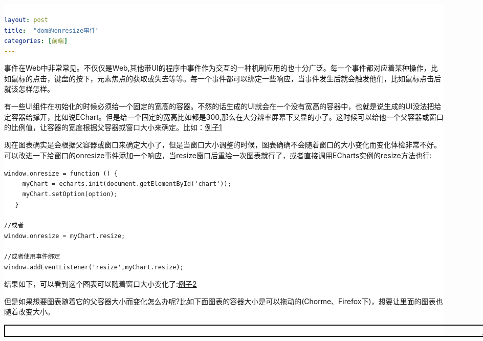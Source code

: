 ```yaml
---
layout: post
title:  "dom的onresize事件"
categories: [前端]
---
```


事件在Web中非常常见。不仅仅是Web,其他带UI的程序中事件作为交互的一种机制应用的也十分广泛。每一个事件都对应着某种操作，比如鼠标的点击，键盘的按下，元素焦点的获取或失去等等。每一个事件都可以绑定一些响应，当事件发生后就会触发他们，比如鼠标点击后就该怎样怎样。


有一些UI组件在初始化的时候必须给一个固定的宽高的容器。不然的话生成的UI就会在一个没有宽高的容器中，也就是说生成的UI没法把给定容器给撑开，比如说EChart。但是给一个固定的宽高比如都是300,那么在大分辨率屏幕下又显的小了。这时候可以给他一个父容器或窗口的比例值，让容器的宽度根据父容器或窗口大小来确定。比如：<a href='/asserts/201708/simpleChart.html'>例子1</a>


现在图表确实是会根据父容器或窗口来确定大小了，但是当窗口大小调整的时候，图表确确不会随着窗口的大小变化而变化体检非常不好。可以改进一下给窗口的onresize事件添加一个响应，当resize窗口后重绘一次图表就行了，或者直接调用ECharts实例的resize方法也行:

```
window.onresize = function () {
     myChart = echarts.init(document.getElementById('chart'));
     myChart.setOption(option);
   }

//或者
window.onresize = myChart.resize;

//或者使用事件绑定
window.addEventListener('resize',myChart.resize);
```

结果如下，可以看到这个图表可以随着窗口大小变化了:<a href='/asserts/201708/responseChart.html'>例子2</a>

但是如果想要图表随着它的父容器大小而变化怎么办呢?比如下面图表的容器大小是可以拖动的(Chorme、Firefox下)，想要让里面的图表也随着改变大小。
<script src="../asserts/echarts.simple.min.js"></script>
<div id="parent" style="border:2px solid;padding:10px 40px;width:100%;resize:both;overflow:auto;">
  <div id="chart" style="width: 100%;height: 100%;">
  </div>
</div>
<script>
  var option = {
    title: {
      text: 'ECharts 入门示例'
    },
    tooltip: {},
    legend: {
      data: ['销量']
    },
    xAxis: {
      data: ["衬衫", "羊毛衫", "雪纺衫", "裤子", "高跟鞋", "袜子"]
    },
    yAxis: {},
    series: [{
      name: '销量',
      type: 'bar',
      data: [5, 20, 36, 10, 10, 20]
    }]
  };
  var myChart = echarts.init(document.getElementById('chart'));
  myChart.setOption(option);
  var parentElement = document.getElementById('parent');
  parentElement.addEventListener('resize', myChart.resize)
</script>
